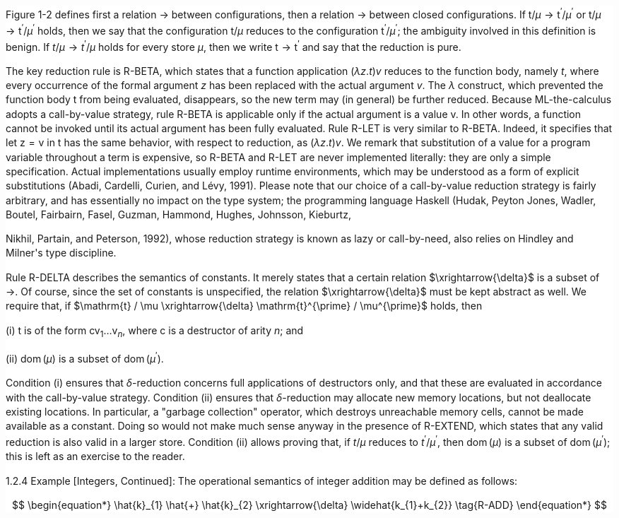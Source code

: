 Figure 1-2 defines first a relation $\longrightarrow$ between configurations, then a relation $\longrightarrow$ between closed configurations. If $\mathrm{t} / \mu \longrightarrow \mathrm{t}^{\prime} / \mu^{\prime}$ or $\mathrm{t} / \mu \longrightarrow \mathrm{t}^{\prime} / \mu^{\prime}$ holds, then we say that the configuration $\mathrm{t} / \mu$ reduces to the configuration $\mathrm{t}^{\prime} / \mu^{\prime}$; the ambiguity involved in this definition is benign. If $t / \mu \longrightarrow t^{\prime} / \mu$ holds for every store $\mu$, then we write $\mathrm{t} \longrightarrow \mathrm{t}^{\prime}$ and say that the reduction is pure.

The key reduction rule is $\mathrm{R}$-BETA, which states that a function application $(\lambda z . t) v$ reduces to the function body, namely $t$, where every occurrence of the formal argument $z$ has been replaced with the actual argument $v$. The $\lambda$ construct, which prevented the function body t from being evaluated, disappears, so the new term may (in general) be further reduced. Because ML-the-calculus adopts a call-by-value strategy, rule R-BETA is applicable only if the actual argument is a value v. In other words, a function cannot be invoked until its actual argument has been fully evaluated. Rule R-LET is very similar to $\mathrm{R}$-BETA. Indeed, it specifies that let $\mathrm{z}=\mathrm{v}$ in $\mathrm{t}$ has the same behavior, with respect to reduction, as $(\lambda z . t) v$. We remark that substitution of a value for a program variable throughout a term is expensive, so R-BETA and R-LET are never implemented literally: they are only a simple specification. Actual implementations usually employ runtime environments, which may be understood as a form of explicit substitutions (Abadi, Cardelli, Curien, and Lévy, 1991). Please note that our choice of a call-by-value reduction strategy is fairly arbitrary, and has essentially no impact on the type system; the programming language Haskell (Hudak, Peyton Jones, Wadler, Boutel, Fairbairn, Fasel, Guzman, Hammond, Hughes, Johnsson, Kieburtz,

Nikhil, Partain, and Peterson, 1992), whose reduction strategy is known as lazy or call-by-need, also relies on Hindley and Milner's type discipline.

Rule R-DELTA describes the semantics of constants. It merely states that a certain relation $\xrightarrow{\delta}$ is a subset of $\longrightarrow$. Of course, since the set of constants is unspecified, the relation $\xrightarrow{\delta}$ must be kept abstract as well. We require that, if $\mathrm{t} / \mu \xrightarrow{\delta} \mathrm{t}^{\prime} / \mu^{\prime}$ holds, then

(i) $\mathrm{t}$ is of the form $\mathrm{c} \mathrm{v}_{1} \ldots \mathrm{v}_{n}$, where $\mathrm{c}$ is a destructor of arity $n$; and

(ii) $\operatorname{dom}(\mu)$ is a subset of $\operatorname{dom}\left(\mu^{\prime}\right)$.

Condition (i) ensures that $\delta$-reduction concerns full applications of destructors only, and that these are evaluated in accordance with the call-by-value strategy. Condition (ii) ensures that $\delta$-reduction may allocate new memory locations, but not deallocate existing locations. In particular, a "garbage collection" operator, which destroys unreachable memory cells, cannot be made available as a constant. Doing so would not make much sense anyway in the presence of R-EXTEND, which states that any valid reduction is also valid in a larger store. Condition (ii) allows proving that, if $t / \mu$ reduces to $t^{\prime} / \mu^{\prime}$, then $\operatorname{dom}(\mu)$ is a subset of $\operatorname{dom}\left(\mu^{\prime}\right)$; this is left as an exercise to the reader.

1.2.4 Example [Integers, Continued]: The operational semantics of integer addition may be defined as follows:

$$
\begin{equation*}
\hat{k}_{1} \hat{+} \hat{k}_{2} \xrightarrow{\delta} \widehat{k_{1}+k_{2}} \tag{R-ADD}
\end{equation*}
$$
